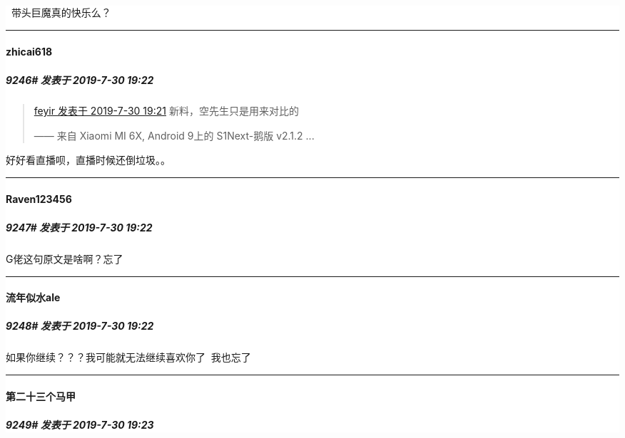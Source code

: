 


  带头巨魔真的快乐么？







-----

####  zhicai618  
##### 9246#       发表于 2019-7-30 19:22



<blockquote><a href="httphttps://bbs.saraba1st.com/2b/forum.php?mod=redirect&amp;goto=findpost&amp;pid=44725554&amp;ptid=1848341" target="_blank">feyir 发表于 2019-7-30 19:21</a>
新料，空先生只是用来对比的

—— 来自 Xiaomi MI 6X, Android 9上的 S1Next-鹅版 v2.1.2 ...</blockquote>
好好看直播呗，直播时候还倒垃圾。。







-----

####  Raven123456  
##### 9247#       发表于 2019-7-30 19:22




G佬这句原文是啥啊？忘了







-----

####  流年似水ale  
##### 9248#       发表于 2019-7-30 19:22




如果你继续？？？我可能就无法继续喜欢你了  我也忘了







-----

####  第二十三个马甲  
##### 9249#       发表于 2019-7-30 19:23


